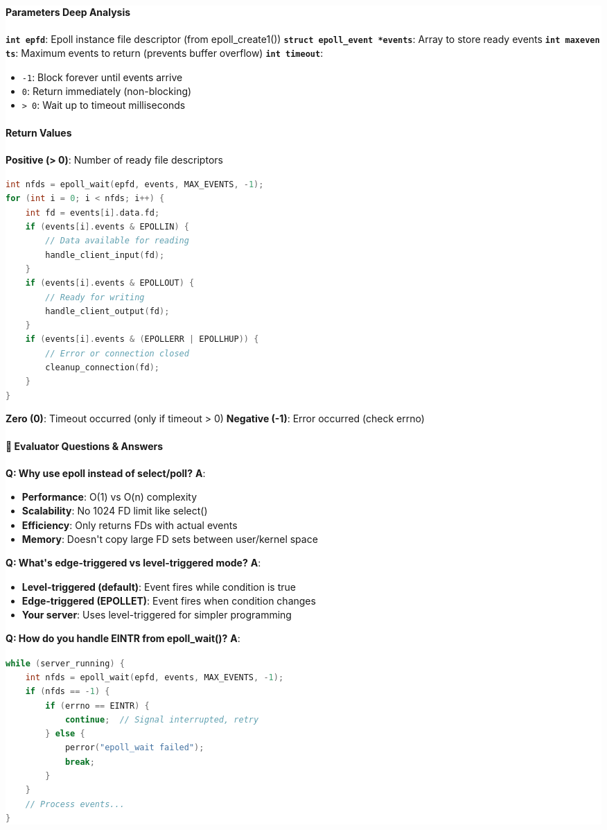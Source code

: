 #### **Parameters Deep Analysis**

**`int epfd`**: Epoll instance file descriptor (from epoll_create1())
**`struct epoll_event *events`**: Array to store ready events
**`int maxevents`**: Maximum events to return (prevents buffer overflow)
**`int timeout`**: 
- `-1`: Block forever until events arrive
- `0`: Return immediately (non-blocking)
- `> 0`: Wait up to timeout milliseconds

#### **Return Values**

**Positive (> 0)**: Number of ready file descriptors
```cpp
int nfds = epoll_wait(epfd, events, MAX_EVENTS, -1);
for (int i = 0; i < nfds; i++) {
    int fd = events[i].data.fd;
    if (events[i].events & EPOLLIN) {
        // Data available for reading
        handle_client_input(fd);
    }
    if (events[i].events & EPOLLOUT) {
        // Ready for writing
        handle_client_output(fd);
    }
    if (events[i].events & (EPOLLERR | EPOLLHUP)) {
        // Error or connection closed
        cleanup_connection(fd);
    }
}
```

**Zero (0)**: Timeout occurred (only if timeout > 0)
**Negative (-1)**: Error occurred (check errno)

#### **🎯 Evaluator Questions & Answers**

**Q: Why use epoll instead of select/poll?**
**A**: 
- **Performance**: O(1) vs O(n) complexity
- **Scalability**: No 1024 FD limit like select()
- **Efficiency**: Only returns FDs with actual events
- **Memory**: Doesn't copy large FD sets between user/kernel space

**Q: What's edge-triggered vs level-triggered mode?**
**A**: 
- **Level-triggered (default)**: Event fires while condition is true
- **Edge-triggered (EPOLLET)**: Event fires when condition changes
- **Your server**: Uses level-triggered for simpler programming

**Q: How do you handle EINTR from epoll_wait()?**
**A**: 
```cpp
while (server_running) {
    int nfds = epoll_wait(epfd, events, MAX_EVENTS, -1);
    if (nfds == -1) {
        if (errno == EINTR) {
            continue;  // Signal interrupted, retry
        } else {
            perror("epoll_wait failed");
            break;
        }
    }
    // Process events...
}
```
